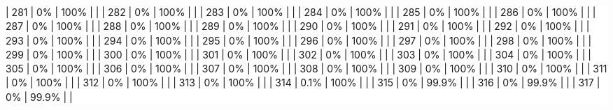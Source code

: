 | 281 | 0% | 100% |  |
| 282 | 0% | 100% |  |
| 283 | 0% | 100% |  |
| 284 | 0% | 100% |  |
| 285 | 0% | 100% |  |
| 286 | 0% | 100% |  |
| 287 | 0% | 100% |  |
| 288 | 0% | 100% |  |
| 289 | 0% | 100% |  |
| 290 | 0% | 100% |  |
| 291 | 0% | 100% |  |
| 292 | 0% | 100% |  |
| 293 | 0% | 100% |  |
| 294 | 0% | 100% |  |
| 295 | 0% | 100% |  |
| 296 | 0% | 100% |  |
| 297 | 0% | 100% |  |
| 298 | 0% | 100% |  |
| 299 | 0% | 100% |  |
| 300 | 0% | 100% |  |
| 301 | 0% | 100% |  |
| 302 | 0% | 100% |  |
| 303 | 0% | 100% |  |
| 304 | 0% | 100% |  |
| 305 | 0% | 100% |  |
| 306 | 0% | 100% |  |
| 307 | 0% | 100% |  |
| 308 | 0% | 100% |  |
| 309 | 0% | 100% |  |
| 310 | 0% | 100% |  |
| 311 | 0% | 100% |  |
| 312 | 0% | 100% |  |
| 313 | 0% | 100% |  |
| 314 | 0.1% | 100% |  |
| 315 | 0% | 99.9% |  |
| 316 | 0% | 99.9% |  |
| 317 | 0% | 99.9% |  |